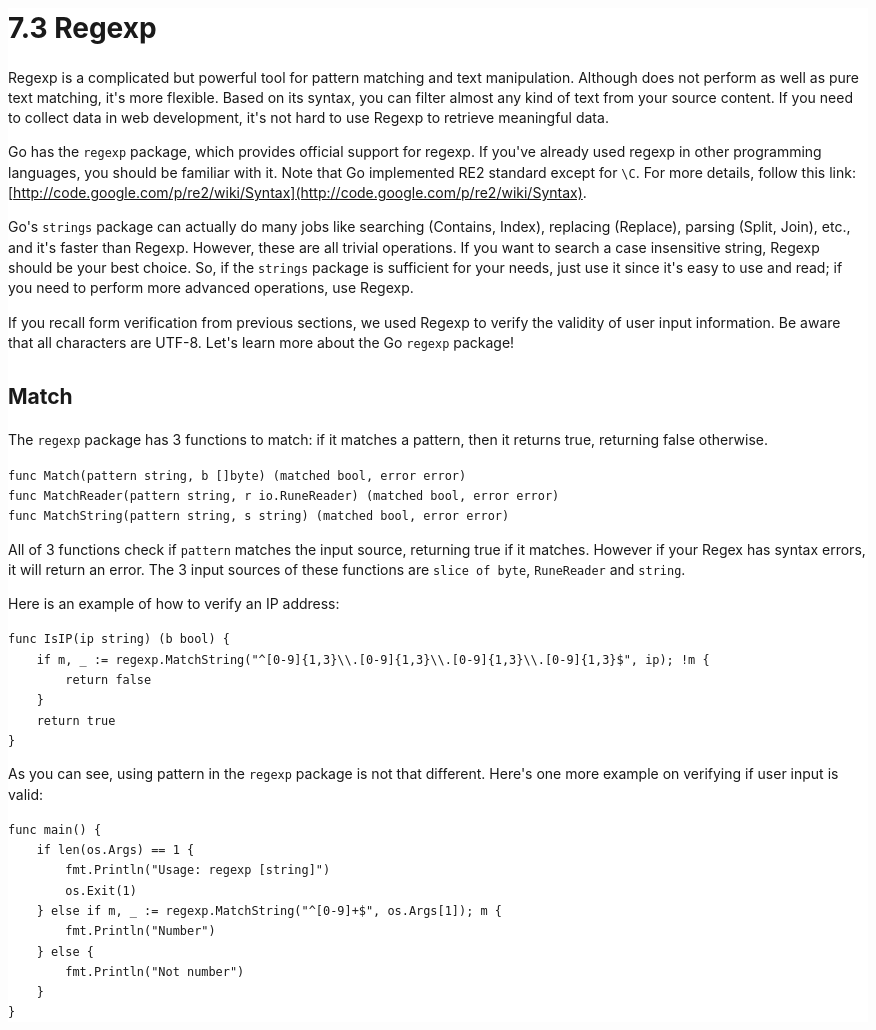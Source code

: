 # 7.3 Regexp

Regexp is a complicated but powerful tool for pattern matching and text manipulation. Although does not perform as well as pure text matching, it's more flexible. Based on its syntax, you can filter almost any kind of text from your source content. If you need to collect data in web development, it's not hard to use Regexp to retrieve meaningful data.

Go has the `regexp` package, which provides official support for regexp. If you've already used regexp in other programming languages, you should be familiar with it. Note that Go implemented RE2 standard except for `\C`. For more details, follow this link: [http://code.google.com/p/re2/wiki/Syntax](http://code.google.com/p/re2/wiki/Syntax).

Go's `strings` package can actually do many jobs like searching \(Contains, Index\), replacing \(Replace\), parsing \(Split, Join\), etc., and it's faster than Regexp. However, these are all trivial operations. If you want to search a case insensitive string, Regexp should be your best choice. So, if the `strings` package is sufficient for your needs, just use it since it's easy to use and read; if you need to perform more advanced operations, use Regexp.

If you recall form verification from previous sections, we used Regexp to verify the validity of user input information. Be aware that all characters are UTF-8. Let's learn more about the Go `regexp` package!

## Match

The `regexp` package has 3 functions to match: if it matches a pattern, then it returns true, returning false otherwise.

```text
func Match(pattern string, b []byte) (matched bool, error error)
func MatchReader(pattern string, r io.RuneReader) (matched bool, error error)
func MatchString(pattern string, s string) (matched bool, error error)
```

All of 3 functions check if `pattern` matches the input source, returning true if it matches. However if your Regex has syntax errors, it will return an error. The 3 input sources of these functions are `slice of byte`, `RuneReader` and `string`.

Here is an example of how to verify an IP address:

```text
func IsIP(ip string) (b bool) {
    if m, _ := regexp.MatchString("^[0-9]{1,3}\\.[0-9]{1,3}\\.[0-9]{1,3}\\.[0-9]{1,3}$", ip); !m {
        return false
    }
    return true
}
```

As you can see, using pattern in the `regexp` package is not that different. Here's one more example on verifying if user input is valid:

```text
func main() {
    if len(os.Args) == 1 {
        fmt.Println("Usage: regexp [string]")
        os.Exit(1)
    } else if m, _ := regexp.MatchString("^[0-9]+$", os.Args[1]); m {
        fmt.Println("Number")
    } else {
        fmt.Println("Not number")
    }
}
```
